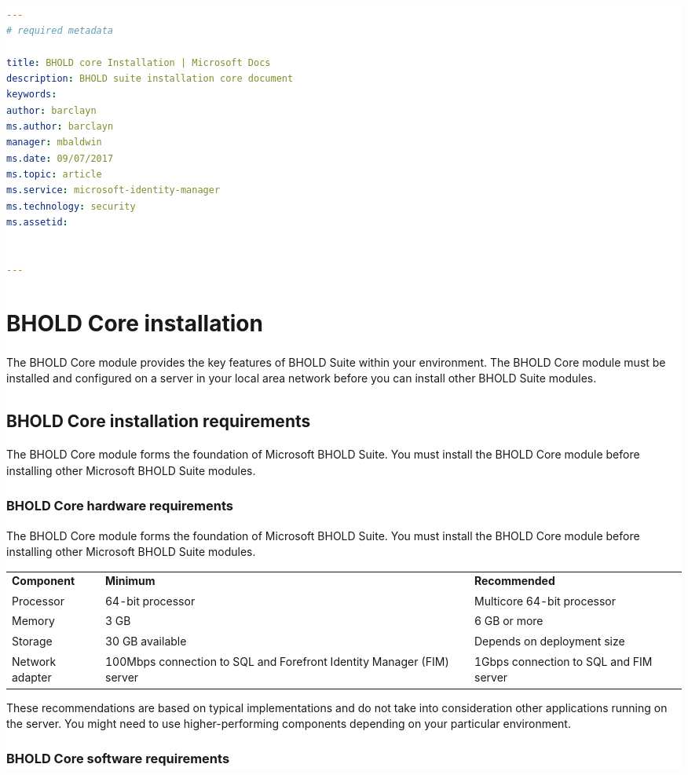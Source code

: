 ```yaml
---
# required metadata

title: BHOLD core Installation | Microsoft Docs
description: BHOLD suite installation core document
keywords:
author: barclayn
ms.author: barclayn
manager: mbaldwin
ms.date: 09/07/2017
ms.topic: article
ms.service: microsoft-identity-manager
ms.technology: security
ms.assetid:


---
```

# BHOLD Core installation

The BHOLD Core module provides the key features of BHOLD Suite within your environment. The BHOLD Core module must be installed and configured on a server in your local area network before you can install other BHOLD Suite modules.

## BHOLD Core installation requirements

The BHOLD Core module forms the foundation of Microsoft BHOLD Suite. You must install the BHOLD Core module before installing other Microsoft BHOLD Suite modules.

### BHOLD Core hardware requirements

The BHOLD Core module forms the foundation of Microsoft BHOLD Suite. You must install the BHOLD Core module before installing other Microsoft BHOLD Suite modules.

|          |        |          |
|----------|--------|----------|
|**Component** |**Minimum**	| **Recommended** |
|Processor | 64-bit processor | Multicore 64-bit processor |
| Memory |3 GB | 6 GB or more |
|Storage| 30 GB available |Depends on deployment size |
|Network adapter| 100Mbps connection to SQL and Forefront Identity Manager (FIM) server | 1Gbps connection to SQL and FIM server|

These recommendations are based on typical implementations and do not take into consideration other applications running on the server. You might need to use higher-performing components depending on your particular environment.

### BHOLD Core software requirements
